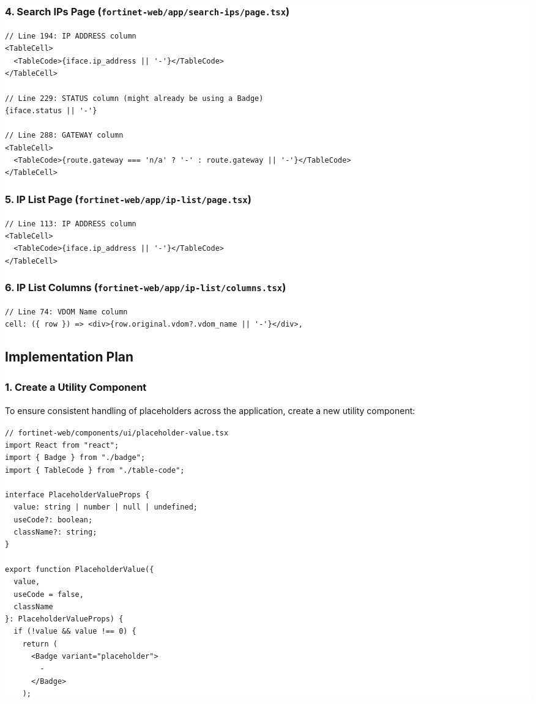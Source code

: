 ### 4. Search IPs Page (`fortinet-web/app/search-ips/page.tsx`)

```tsx
// Line 194: IP ADDRESS column
<TableCell>
  <TableCode>{iface.ip_address || '-'}</TableCode>
</TableCell>

// Line 229: STATUS column (might already be using a Badge)
{iface.status || '-'}

// Line 288: GATEWAY column
<TableCell>
  <TableCode>{route.gateway === 'n/a' ? '-' : route.gateway || '-'}</TableCode>
</TableCell>
```

### 5. IP List Page (`fortinet-web/app/ip-list/page.tsx`)

```tsx
// Line 113: IP ADDRESS column
<TableCell>
  <TableCode>{iface.ip_address || '-'}</TableCode>
</TableCell>
```

### 6. IP List Columns (`fortinet-web/app/ip-list/columns.tsx`)

```tsx
// Line 74: VDOM Name column
cell: ({ row }) => <div>{row.original.vdom?.vdom_name || '-'}</div>,
```

## Implementation Plan

### 1. Create a Utility Component

To ensure consistent handling of placeholders across the application, create a new utility component:

```tsx
// fortinet-web/components/ui/placeholder-value.tsx
import React from "react";
import { Badge } from "./badge";
import { TableCode } from "./table-code";

interface PlaceholderValueProps {
  value: string | number | null | undefined;
  useCode?: boolean;
  className?: string;
}

export function PlaceholderValue({ 
  value, 
  useCode = false,
  className 
}: PlaceholderValueProps) {
  if (!value && value !== 0) {
    return (
      <Badge variant="placeholder">
        -
      </Badge>
    );
```